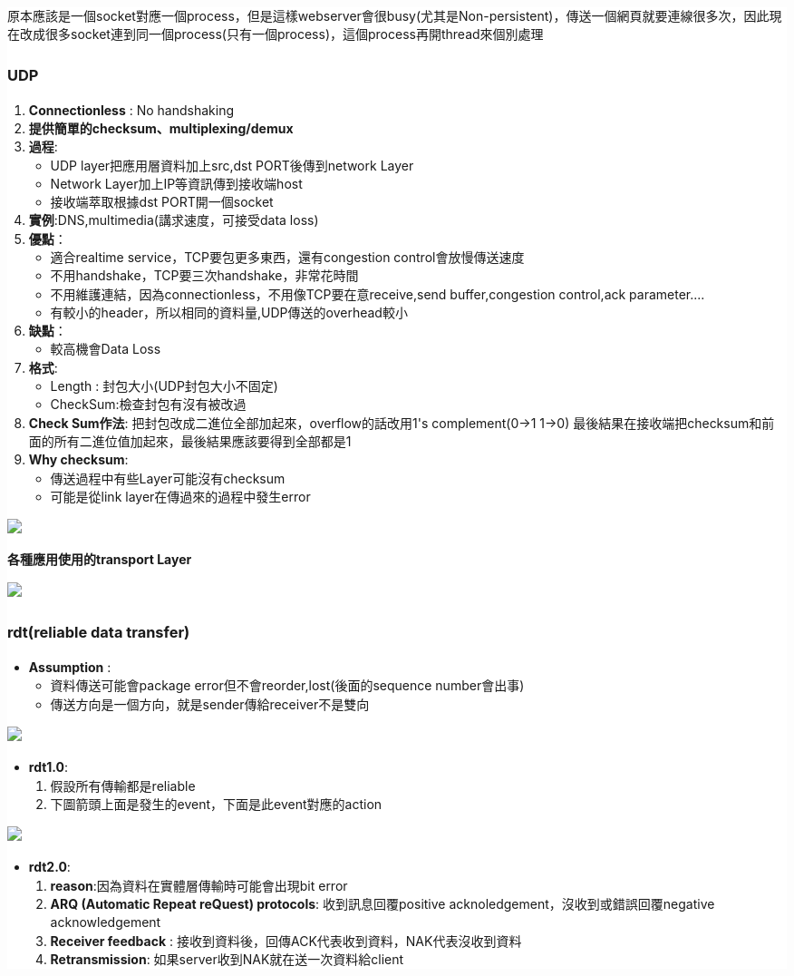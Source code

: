 原本應該是一個socket對應一個process，但是這樣webserver會很busy(尤其是Non-persistent)，傳送一個網頁就要連線很多次，因此現在改成很多socket連到同一個process(只有一個process)，這個process再開thread來個別處理

### UDP
1. **Connectionless** : No handshaking
2. **提供簡單的checksum、multiplexing/demux**
3. **過程**:
    - UDP layer把應用層資料加上src,dst PORT後傳到network Layer
    - Network Layer加上IP等資訊傳到接收端host
    - 接收端萃取根據dst PORT開一個socket
4. **實例**:DNS,multimedia(講求速度，可接受data loss)
5. **優點**：
    - 適合realtime service，TCP要包更多東西，還有congestion control會放慢傳送速度
    - 不用handshake，TCP要三次handshake，非常花時間
    - 不用維護連結，因為connectionless，不用像TCP要在意receive,send buffer,congestion control,ack parameter....
    - 有較小的header，所以相同的資料量,UDP傳送的overhead較小
6. **缺點**：
    - 較高機會Data Loss
7. **格式**:
    - Length : 封包大小(UDP封包大小不固定)
    - CheckSum:檢查封包有沒有被改過
8. **Check Sum作法**:
    把封包改成二進位全部加起來，overflow的話改用1's complement(0->1 1->0)
    最後結果在接收端把checksum和前面的所有二進位值加起來，最後結果應該要得到全部都是1
9. **Why checksum**:
    - 傳送過程中有些Layer可能沒有checksum
    - 可能是從link layer在傳過來的過程中發生error

![](http://www.tcpipguide.com/free/diagrams/udpformat.png)

**各種應用使用的transport Layer**

![](https://i.imgur.com/F4BNnVc.png)

### rdt(reliable data transfer)

- **Assumption** : 
    - 資料傳送可能會package error但不會reorder,lost(後面的sequence number會出事)
    - 傳送方向是一個方向，就是sender傳給receiver不是雙向

![](https://i.imgur.com/oTUMiMt.png)

- **rdt1.0**:
    1. 假設所有傳輸都是reliable
    2. 下圖箭頭上面是發生的event，下面是此event對應的action

![](https://i.imgur.com/Zd0vYXF.png)

- **rdt2.0**:
    1. **reason**:因為資料在實體層傳輸時可能會出現bit error
    2. **ARQ (Automatic Repeat reQuest) protocols**:
    收到訊息回覆positive acknoledgement，沒收到或錯誤回覆negative acknowledgement
    3. **Receiver feedback** : 接收到資料後，回傳ACK代表收到資料，NAK代表沒收到資料
    4. **Retransmission**: 如果server收到NAK就在送一次資料給client
    